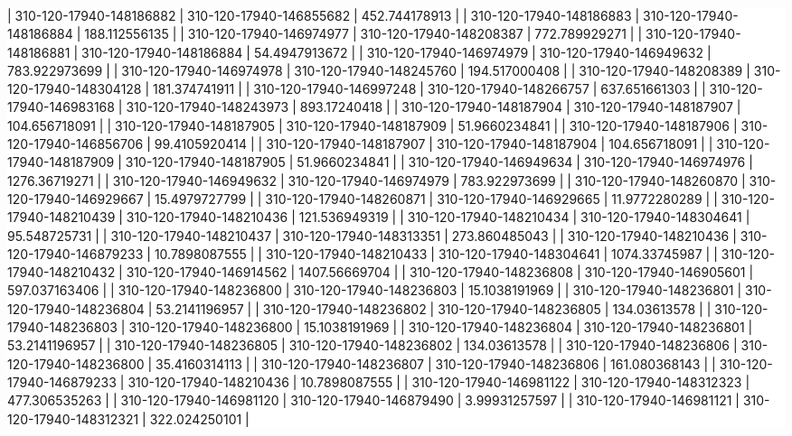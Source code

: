 | 310-120-17940-148186882 | 310-120-17940-146855682 | 452.744178913 |
| 310-120-17940-148186883 | 310-120-17940-148186884 | 188.112556135 |
| 310-120-17940-146974977 | 310-120-17940-148208387 | 772.789929271 |
| 310-120-17940-148186881 | 310-120-17940-148186884 | 54.4947913672 |
| 310-120-17940-146974979 | 310-120-17940-146949632 | 783.922973699 |
| 310-120-17940-146974978 | 310-120-17940-148245760 | 194.517000408 |
| 310-120-17940-148208389 | 310-120-17940-148304128 | 181.374741911 |
| 310-120-17940-146997248 | 310-120-17940-148266757 | 637.651661303 |
| 310-120-17940-146983168 | 310-120-17940-148243973 | 893.17240418 |
| 310-120-17940-148187904 | 310-120-17940-148187907 | 104.656718091 |
| 310-120-17940-148187905 | 310-120-17940-148187909 | 51.9660234841 |
| 310-120-17940-148187906 | 310-120-17940-146856706 | 99.4105920414 |
| 310-120-17940-148187907 | 310-120-17940-148187904 | 104.656718091 |
| 310-120-17940-148187909 | 310-120-17940-148187905 | 51.9660234841 |
| 310-120-17940-146949634 | 310-120-17940-146974976 | 1276.36719271 |
| 310-120-17940-146949632 | 310-120-17940-146974979 | 783.922973699 |
| 310-120-17940-148260870 | 310-120-17940-146929667 | 15.4979727799 |
| 310-120-17940-148260871 | 310-120-17940-146929665 | 11.9772280289 |
| 310-120-17940-148210439 | 310-120-17940-148210436 | 121.536949319 |
| 310-120-17940-148210434 | 310-120-17940-148304641 | 95.548725731 |
| 310-120-17940-148210437 | 310-120-17940-148313351 | 273.860485043 |
| 310-120-17940-148210436 | 310-120-17940-146879233 | 10.7898087555 |
| 310-120-17940-148210433 | 310-120-17940-148304641 | 1074.33745987 |
| 310-120-17940-148210432 | 310-120-17940-146914562 | 1407.56669704 |
| 310-120-17940-148236808 | 310-120-17940-146905601 | 597.037163406 |
| 310-120-17940-148236800 | 310-120-17940-148236803 | 15.1038191969 |
| 310-120-17940-148236801 | 310-120-17940-148236804 | 53.2141196957 |
| 310-120-17940-148236802 | 310-120-17940-148236805 | 134.03613578 |
| 310-120-17940-148236803 | 310-120-17940-148236800 | 15.1038191969 |
| 310-120-17940-148236804 | 310-120-17940-148236801 | 53.2141196957 |
| 310-120-17940-148236805 | 310-120-17940-148236802 | 134.03613578 |
| 310-120-17940-148236806 | 310-120-17940-148236800 | 35.4160314113 |
| 310-120-17940-148236807 | 310-120-17940-148236806 | 161.080368143 |
| 310-120-17940-146879233 | 310-120-17940-148210436 | 10.7898087555 |
| 310-120-17940-146981122 | 310-120-17940-148312323 | 477.306535263 |
| 310-120-17940-146981120 | 310-120-17940-146879490 | 3.99931257597 |
| 310-120-17940-146981121 | 310-120-17940-148312321 | 322.024250101 |